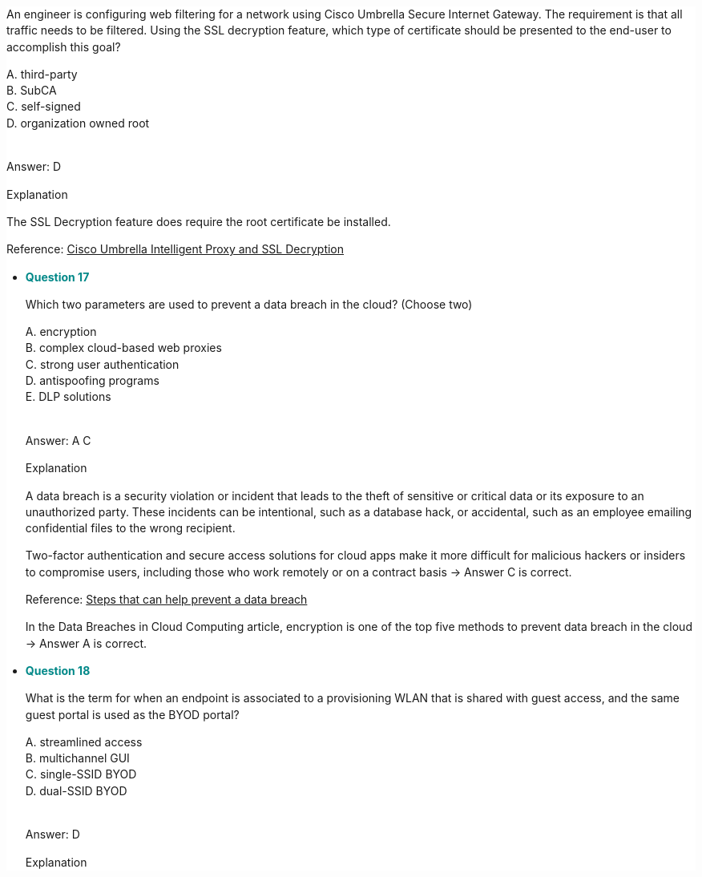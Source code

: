   An engineer is configuring web filtering for a network using Cisco Umbrella Secure Internet Gateway. The requirement is that all traffic needs to be filtered. Using the SSL decryption feature, which type of certificate should be presented to the end-user to accomplish this goal?

  A. third-party<br>
  B. SubCA<br>
  C. self-signed<br>
  D. organization owned root<br>

  <br>Answer: D

  Explanation

  The SSL Decryption feature does require the root certificate be installed.

  Reference: [Cisco Umbrella Intelligent Proxy and SSL Decryption](https://community.cisco.com/t5/security-blogs/cisco-umbrella-intelligent-proxy-and-ssl-decryption/ba-p/4453056)


- <span style="color: #008888; font-weight: bold;">Question 17</span>

  Which two parameters are used to prevent a data breach in the cloud? (Choose two)

  A. encryption<br>
  B. complex cloud-based web proxies<br>
  C. strong user authentication<br>
  D. antispoofing programs<br>
  E. DLP solutions<br>

  <br>Answer: A C

  Explanation

  A data breach is a security violation or incident that leads to the theft of sensitive or critical data or its exposure to an unauthorized party. These incidents can be intentional, such as a database hack, or accidental, such as an employee emailing confidential files to the wrong recipient.

  Two-factor authentication and secure access solutions for cloud apps make it more difficult for malicious hackers or insiders to compromise users, including those who work remotely or on a contract basis -> Answer C is correct.

  Reference: [Steps that can help prevent a data breach](https://www.cisco.com/c/en/us/products/security/what-is-data-breach.html#~how-to-prevent-a-breach)

  In the Data Breaches in Cloud Computing article, encryption is one of the top five methods to prevent data breach in the cloud -> Answer A is correct.


- <span style="color: #008888; font-weight: bold;">Question 18</span>

  What is the term for when an endpoint is associated to a provisioning WLAN that is shared with guest access, and the same guest portal is used as the BYOD portal?

  A. streamlined access<br>
  B. multichannel GUI<br>
  C. single-SSID BYOD<br>
  D. dual-SSID BYOD<br>

  <br>Answer: D

  Explanation
